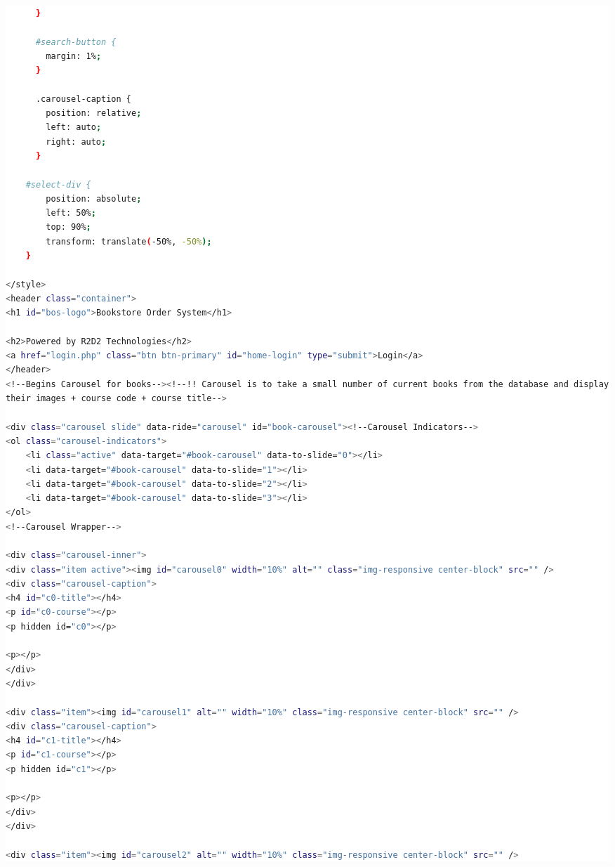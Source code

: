 ```bash
      }

      #search-button {
        margin: 1%;
      }

      .carousel-caption {
        position: relative;
        left: auto;
        right: auto;
      }

    #select-div {
        position: absolute;
        left: 50%;
        top: 90%;
        transform: translate(-50%, -50%);
    }

</style>
<header class="container">
<h1 id="bos-logo">Bookstore Order System</h1>

<h2>Powered by R2D2 Technologies</h2>
<a href="login.php" class="btn btn-primary" id="home-login" type="submit">Login</a>
</header>
<!--Begins Carousel for books--><!--!! Carousel is to take a small number of current books from the database and display their images + course code + course title-->

<div class="carousel slide" data-ride="carousel" id="book-carousel"><!--Carousel Indicators-->
<ol class="carousel-indicators">
	<li class="active" data-target="#book-carousel" data-to-slide="0"></li>
	<li data-target="#book-carousel" data-to-slide="1"></li>
	<li data-target="#book-carousel" data-to-slide="2"></li>
	<li data-target="#book-carousel" data-to-slide="3"></li>
</ol>
<!--Carousel Wrapper-->

<div class="carousel-inner">
<div class="item active"><img id="carousel0" width="10%" alt="" class="img-responsive center-block" src="" />
<div class="carousel-caption">
<h4 id="c0-title"></h4>
<p id="c0-course"></p>
<p hidden id="c0"></p>

<p></p>
</div>
</div>

<div class="item"><img id="carousel1" alt="" width="10%" class="img-responsive center-block" src="" />
<div class="carousel-caption">
<h4 id="c1-title"></h4>
<p id="c1-course"></p>
<p hidden id="c1"></p>

<p></p>
</div>
</div>

<div class="item"><img id="carousel2" alt="" width="10%" class="img-responsive center-block" src="" />
```